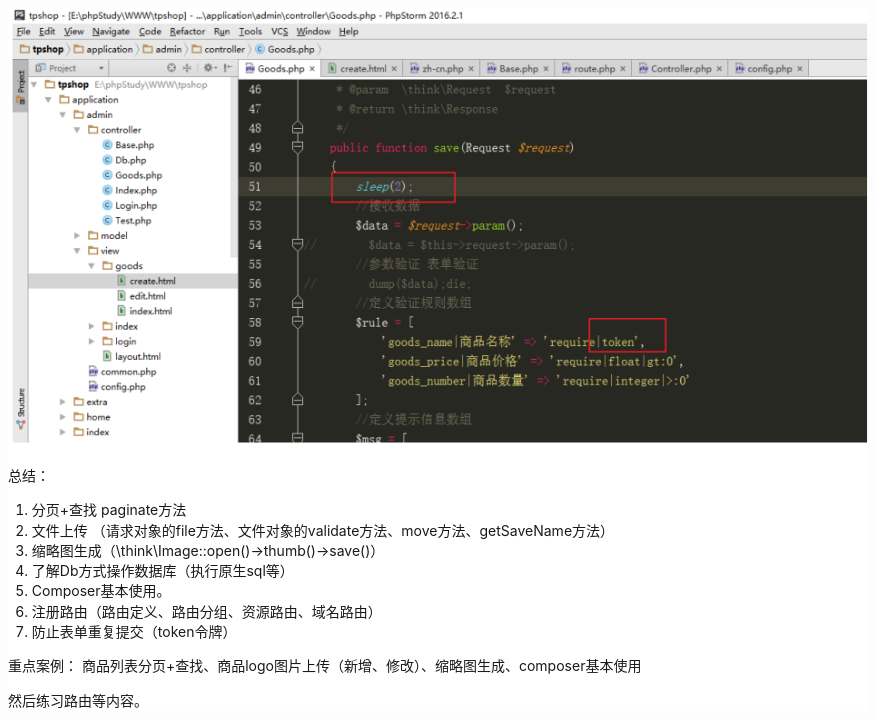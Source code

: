 ![1562563055791](img/1562563055791.png) 





总结：

1. 分页+查找   paginate方法
2. 文件上传  （请求对象的file方法、文件对象的validate方法、move方法、getSaveName方法）
3. 缩略图生成（\think\Image::open()->thumb()->save()）
4. 了解Db方式操作数据库（执行原生sql等）
5. Composer基本使用。
6. 注册路由（路由定义、路由分组、资源路由、域名路由）
7. 防止表单重复提交（token令牌）



重点案例： 商品列表分页+查找、商品logo图片上传（新增、修改）、缩略图生成、composer基本使用

然后练习路由等内容。